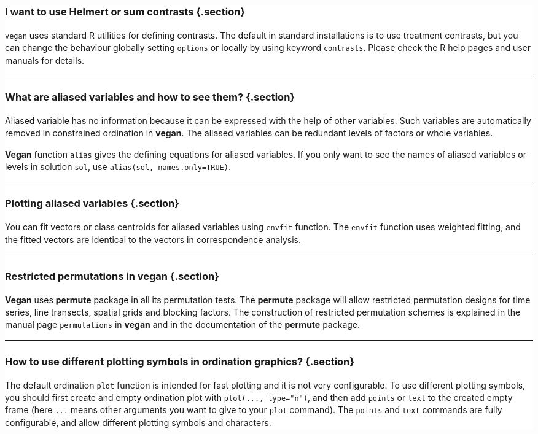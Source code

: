 ### I want to use Helmert or sum contrasts {.section}

`vegan` uses standard R utilities for defining contrasts. The default in
standard installations is to use treatment contrasts, but you can change
the behaviour globally setting `options` or locally by using keyword
`contrasts`. Please check the R help pages and user manuals for details.

------------------------------------------------------------------------

### What are aliased variables and how to see them? {.section}

Aliased variable has no information because it can be expressed with the
help of other variables. Such variables are automatically removed in
constrained ordination in **vegan**. The aliased variables can be
redundant levels of factors or whole variables.

**Vegan** function `alias` gives the defining equations for aliased
variables. If you only want to see the names of aliased variables or
levels in solution `sol`, use `alias(sol, names.only=TRUE)`.

------------------------------------------------------------------------

### Plotting aliased variables {.section}

You can fit vectors or class centroids for aliased variables using
`envfit` function. The `envfit` function uses weighted fitting, and the
fitted vectors are identical to the vectors in correspondence analysis.

------------------------------------------------------------------------

### Restricted permutations in **vegan** {.section}

**Vegan** uses **permute** package in all its permutation tests. The
**permute** package will allow restricted permutation designs for time
series, line transects, spatial grids and blocking factors. The
construction of restricted permutation schemes is explained in the
manual page `permutations` in **vegan** and in the documentation of the
**permute** package.

------------------------------------------------------------------------

### How to use different plotting symbols in ordination graphics? {.section}

The default ordination `plot` function is intended for fast plotting and
it is not very configurable. To use different plotting symbols, you
should first create and empty ordination plot with
`plot(..., type="n")`, and then add `points` or `text` to the created
empty frame (here `...` means other arguments you want to give to your
`plot` command). The `points` and `text` commands are fully
configurable, and allow different plotting symbols and characters.
